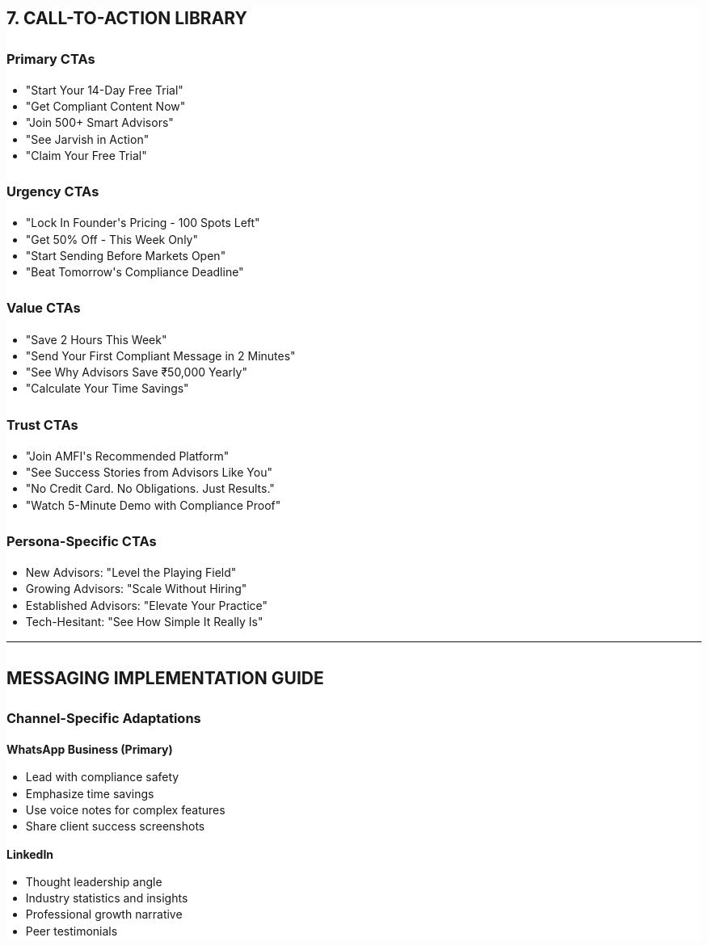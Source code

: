 
## 7. CALL-TO-ACTION LIBRARY

### Primary CTAs
- "Start Your 14-Day Free Trial"
- "Get Compliant Content Now"
- "Join 500+ Smart Advisors"
- "See Jarvish in Action"
- "Claim Your Free Trial"

### Urgency CTAs
- "Lock In Founder's Pricing - 100 Spots Left"
- "Get 50% Off - This Week Only"
- "Start Sending Before Markets Open"
- "Beat Tomorrow's Compliance Deadline"

### Value CTAs
- "Save 2 Hours This Week"
- "Send Your First Compliant Message in 2 Minutes"
- "See Why Advisors Save ₹50,000 Yearly"
- "Calculate Your Time Savings"

### Trust CTAs
- "Join AMFI's Recommended Platform"
- "See Success Stories from Advisors Like You"
- "No Credit Card. No Obligations. Just Results."
- "Watch 5-Minute Demo with Compliance Proof"

### Persona-Specific CTAs
- New Advisors: "Level the Playing Field"
- Growing Advisors: "Scale Without Hiring"
- Established Advisors: "Elevate Your Practice"
- Tech-Hesitant: "See How Simple It Really Is"

---

## MESSAGING IMPLEMENTATION GUIDE

### Channel-Specific Adaptations

**WhatsApp Business (Primary)**
- Lead with compliance safety
- Emphasize time savings
- Use voice notes for complex features
- Share client success screenshots

**LinkedIn**
- Thought leadership angle
- Industry statistics and insights
- Professional growth narrative
- Peer testimonials

